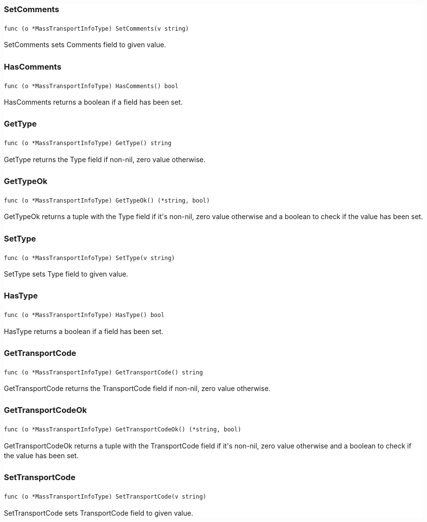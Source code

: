 ### SetComments

`func (o *MassTransportInfoType) SetComments(v string)`

SetComments sets Comments field to given value.

### HasComments

`func (o *MassTransportInfoType) HasComments() bool`

HasComments returns a boolean if a field has been set.

### GetType

`func (o *MassTransportInfoType) GetType() string`

GetType returns the Type field if non-nil, zero value otherwise.

### GetTypeOk

`func (o *MassTransportInfoType) GetTypeOk() (*string, bool)`

GetTypeOk returns a tuple with the Type field if it's non-nil, zero value otherwise
and a boolean to check if the value has been set.

### SetType

`func (o *MassTransportInfoType) SetType(v string)`

SetType sets Type field to given value.

### HasType

`func (o *MassTransportInfoType) HasType() bool`

HasType returns a boolean if a field has been set.

### GetTransportCode

`func (o *MassTransportInfoType) GetTransportCode() string`

GetTransportCode returns the TransportCode field if non-nil, zero value otherwise.

### GetTransportCodeOk

`func (o *MassTransportInfoType) GetTransportCodeOk() (*string, bool)`

GetTransportCodeOk returns a tuple with the TransportCode field if it's non-nil, zero value otherwise
and a boolean to check if the value has been set.

### SetTransportCode

`func (o *MassTransportInfoType) SetTransportCode(v string)`

SetTransportCode sets TransportCode field to given value.
